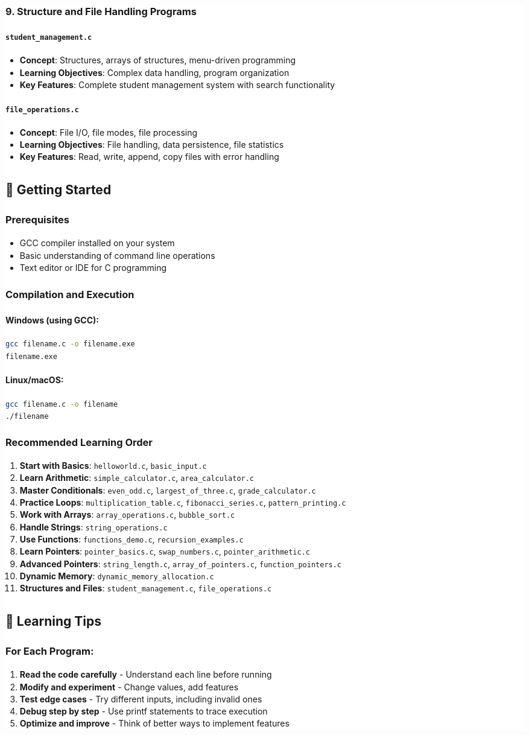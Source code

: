 ### 9. Structure and File Handling Programs

#### `student_management.c`
- **Concept**: Structures, arrays of structures, menu-driven programming
- **Learning Objectives**: Complex data handling, program organization
- **Key Features**: Complete student management system with search functionality

#### `file_operations.c`
- **Concept**: File I/O, file modes, file processing
- **Learning Objectives**: File handling, data persistence, file statistics
- **Key Features**: Read, write, append, copy files with error handling

## 🚀 Getting Started

### Prerequisites
- GCC compiler installed on your system
- Basic understanding of command line operations
- Text editor or IDE for C programming

### Compilation and Execution

#### Windows (using GCC):
```bash
gcc filename.c -o filename.exe
filename.exe
```

#### Linux/macOS:
```bash
gcc filename.c -o filename
./filename
```

### Recommended Learning Order

1. **Start with Basics**: `helloworld.c`, `basic_input.c`
2. **Learn Arithmetic**: `simple_calculator.c`, `area_calculator.c`
3. **Master Conditionals**: `even_odd.c`, `largest_of_three.c`, `grade_calculator.c`
4. **Practice Loops**: `multiplication_table.c`, `fibonacci_series.c`, `pattern_printing.c`
5. **Work with Arrays**: `array_operations.c`, `bubble_sort.c`
6. **Handle Strings**: `string_operations.c`
7. **Use Functions**: `functions_demo.c`, `recursion_examples.c`
8. **Learn Pointers**: `pointer_basics.c`, `swap_numbers.c`, `pointer_arithmetic.c`
9. **Advanced Pointers**: `string_length.c`, `array_of_pointers.c`, `function_pointers.c`
10. **Dynamic Memory**: `dynamic_memory_allocation.c`
11. **Structures and Files**: `student_management.c`, `file_operations.c`

## 📖 Learning Tips

### For Each Program:
1. **Read the code carefully** - Understand each line before running
2. **Modify and experiment** - Change values, add features
3. **Test edge cases** - Try different inputs, including invalid ones
4. **Debug step by step** - Use printf statements to trace execution
5. **Optimize and improve** - Think of better ways to implement features
